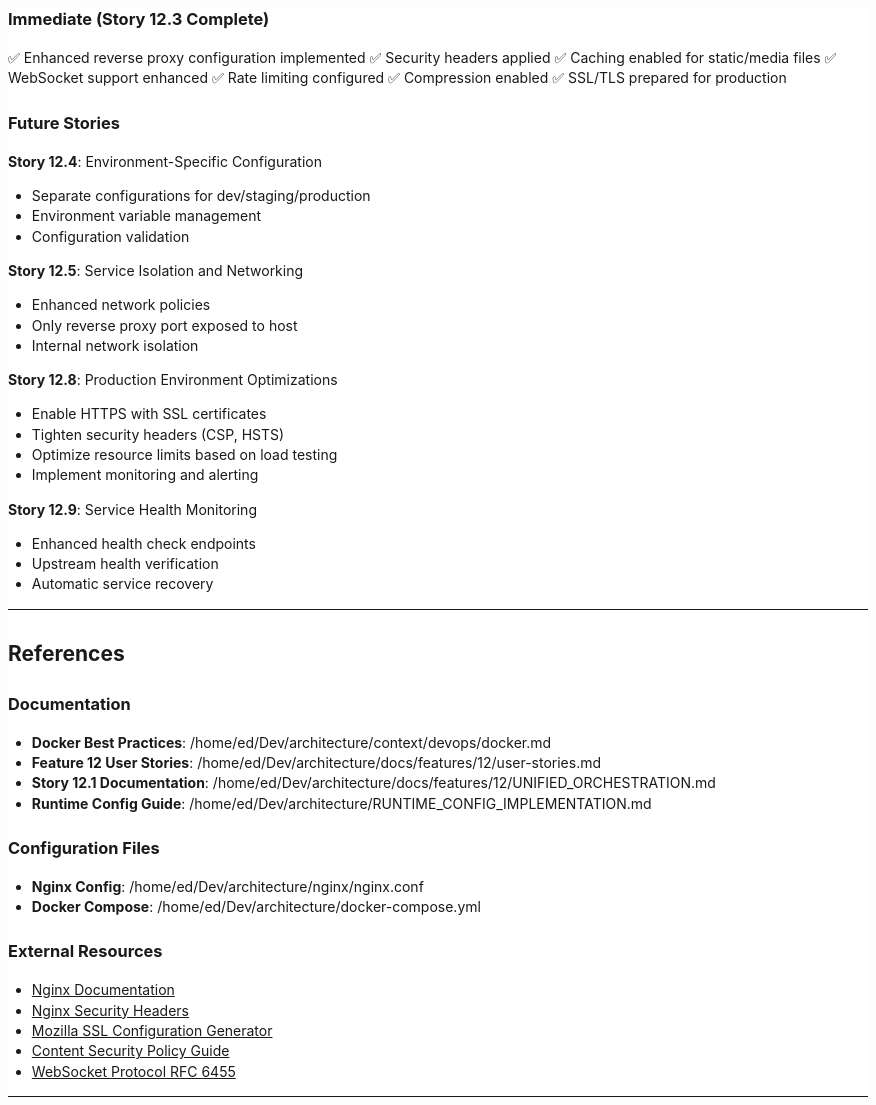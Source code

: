 ### Immediate (Story 12.3 Complete)

✅ Enhanced reverse proxy configuration implemented
✅ Security headers applied
✅ Caching enabled for static/media files
✅ WebSocket support enhanced
✅ Rate limiting configured
✅ Compression enabled
✅ SSL/TLS prepared for production

### Future Stories

**Story 12.4**: Environment-Specific Configuration
- Separate configurations for dev/staging/production
- Environment variable management
- Configuration validation

**Story 12.5**: Service Isolation and Networking
- Enhanced network policies
- Only reverse proxy port exposed to host
- Internal network isolation

**Story 12.8**: Production Environment Optimizations
- Enable HTTPS with SSL certificates
- Tighten security headers (CSP, HSTS)
- Optimize resource limits based on load testing
- Implement monitoring and alerting

**Story 12.9**: Service Health Monitoring
- Enhanced health check endpoints
- Upstream health verification
- Automatic service recovery

---

## References

### Documentation
- **Docker Best Practices**: /home/ed/Dev/architecture/context/devops/docker.md
- **Feature 12 User Stories**: /home/ed/Dev/architecture/docs/features/12/user-stories.md
- **Story 12.1 Documentation**: /home/ed/Dev/architecture/docs/features/12/UNIFIED_ORCHESTRATION.md
- **Runtime Config Guide**: /home/ed/Dev/architecture/RUNTIME_CONFIG_IMPLEMENTATION.md

### Configuration Files
- **Nginx Config**: /home/ed/Dev/architecture/nginx/nginx.conf
- **Docker Compose**: /home/ed/Dev/architecture/docker-compose.yml

### External Resources
- [Nginx Documentation](https://nginx.org/en/docs/)
- [Nginx Security Headers](https://owasp.org/www-project-secure-headers/)
- [Mozilla SSL Configuration Generator](https://ssl-config.mozilla.org/)
- [Content Security Policy Guide](https://content-security-policy.com/)
- [WebSocket Protocol RFC 6455](https://tools.ietf.org/html/rfc6455)

---